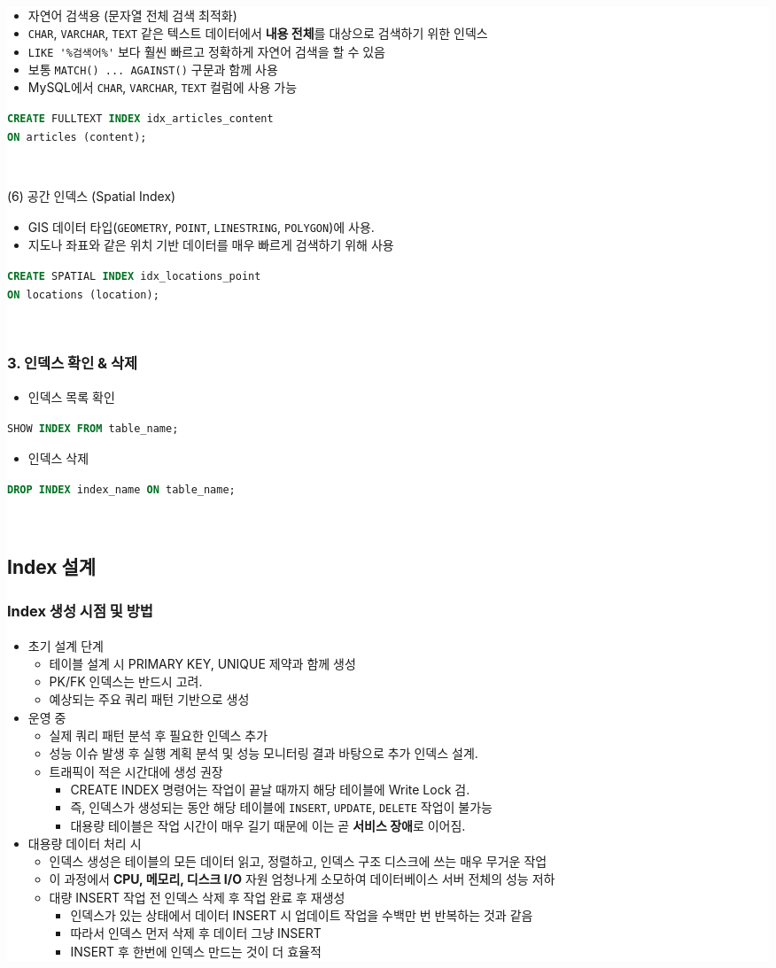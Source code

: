 - 자연어 검색용 (문자열 전체 검색 최적화)
- `CHAR`, `VARCHAR`, `TEXT` 같은 텍스트 데이터에서 **내용 전체**를 대상으로 검색하기 위한 인덱스
- `LIKE '%검색어%'` 보다 훨씬 빠르고 정확하게 자연어 검색을 할 수 있음
- 보통 `MATCH() ... AGAINST()` 구문과 함께 사용
- MySQL에서 `CHAR`, `VARCHAR`, `TEXT` 컬럼에 사용 가능

```sql
CREATE FULLTEXT INDEX idx_articles_content
ON articles (content);
```

<br>

(6) 공간 인덱스 (Spatial Index)

- GIS 데이터 타입(`GEOMETRY`, `POINT`, `LINESTRING`, `POLYGON`)에 사용.
- 지도나 좌표와 같은 위치 기반 데이터를 매우 빠르게 검색하기 위해 사용

```sql
CREATE SPATIAL INDEX idx_locations_point
ON locations (location);
```

<br>

### 3. 인덱스 확인 & 삭제

- 인덱스 목록 확인

```sql
SHOW INDEX FROM table_name;
```

- 인덱스 삭제

```sql
DROP INDEX index_name ON table_name;
```

<br>

## Index 설계

### Index 생성 시점 및 방법

- 초기 설계 단계
    - 테이블 설계 시 PRIMARY KEY, UNIQUE 제약과 함께 생성
    - PK/FK 인덱스는 반드시 고려.
    - 예상되는 주요 쿼리 패턴 기반으로 생성
- 운영 중
    - 실제 쿼리 패턴 분석 후 필요한 인덱스 추가
    - 성능 이슈 발생 후 실행 계획 분석 및 성능 모니터링 결과 바탕으로 추가 인덱스 설계.
    - 트래픽이 적은 시간대에 생성 권장
        - CREATE INDEX 명령어는 작업이 끝날 때까지 해당 테이블에 Write Lock 검.
        - 즉, 인덱스가 생성되는 동안 해당 테이블에 `INSERT`, `UPDATE`, `DELETE` 작업이 불가능
        - 대용량 테이블은 작업 시간이 매우 길기 때문에 이는 곧 **서비스 장애**로 이어짐.
- 대용량 데이터 처리 시
    - 인덱스 생성은 테이블의 모든 데이터 읽고, 정렬하고, 인덱스 구조 디스크에 쓰는 매우 무거운 작업
    - 이 과정에서 **CPU, 메모리, 디스크 I/O** 자원 엄청나게 소모하여 데이터베이스 서버 전체의 성능 저하
    - 대량 INSERT 작업 전 인덱스 삭제 후 작업 완료 후 재생성
        - 인덱스가 있는 상태에서 데이터 INSERT 시 업데이트 작업을 수백만 번 반복하는 것과 같음
        - 따라서 인덱스 먼저 삭제 후 데이터 그냥 INSERT
        - INSERT 후 한번에 인덱스 만드는 것이 더 효율적

